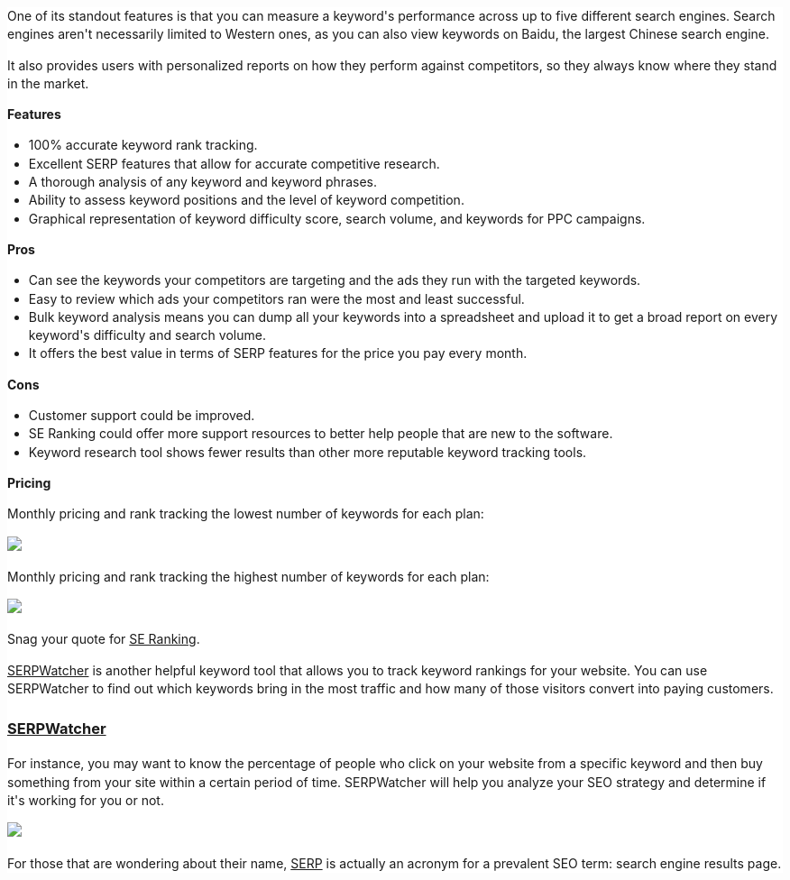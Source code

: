 One of its standout features is that you can measure a keyword's performance across up to five different search engines. Search engines aren't necessarily limited to Western ones, as you can also view keywords on Baidu, the largest Chinese search engine.

It also provides users with personalized reports on how they perform against competitors, so they always know where they stand in the market.

**Features**

- 100% accurate keyword rank tracking.
- Excellent SERP features that allow for accurate competitive research.
- A thorough analysis of any keyword and keyword phrases.
- Ability to assess keyword positions and the level of keyword competition.
- Graphical representation of keyword difficulty score, search volume, and keywords for PPC campaigns.

**Pros**

- Can see the keywords your competitors are targeting and the ads they run with the targeted keywords.
- Easy to review which ads your competitors ran were the most and least successful.
- Bulk keyword analysis means you can dump all your keywords into a spreadsheet and upload it to get a broad report on every keyword's difficulty and search volume.
- It offers the best value in terms of SERP features for the price you pay every month.

**Cons**

- Customer support could be improved.
- SE Ranking could offer more support resources to better help people that are new to the software.
- Keyword research tool shows fewer results than other more reputable keyword tracking tools.

**Pricing**

Monthly pricing and rank tracking the lowest number of keywords for each plan:

![](https://raw.githubusercontent.com/devinschumacher/uploads/main/images/13b3f577-2fd4-49c4-888d-6e51564e9ad7.png)

Monthly pricing and rank tracking the highest number of keywords for each plan:

![](https://raw.githubusercontent.com/devinschumacher/uploads/main/images/07b38b2e-7b14-467f-97ec-1cb638ffe401.png)

Snag your quote for [SE Ranking](https://serp.ly/se-ranking/).

[SERPWatcher](https://serp.ly/serp-watcher/) is another helpful keyword tool that allows you to track keyword rankings for your website. You can use SERPWatcher to find out which keywords bring in the most traffic and how many of those visitors convert into paying customers.

### [SERPWatcher](https://serp.ly/serp-watcher/)

For instance, you may want to know the percentage of people who click on your website from a specific keyword and then buy something from your site within a certain period of time. SERPWatcher will help you analyze your SEO strategy and determine if it's working for you or not.

![](https://raw.githubusercontent.com/devinschumacher/uploads/main/images/serpwatcher-big.png)

For those that are wondering about their name, [SERP](https://devinschumacher.com/serp/) is actually an acronym for a prevalent SEO term: search engine results page.
